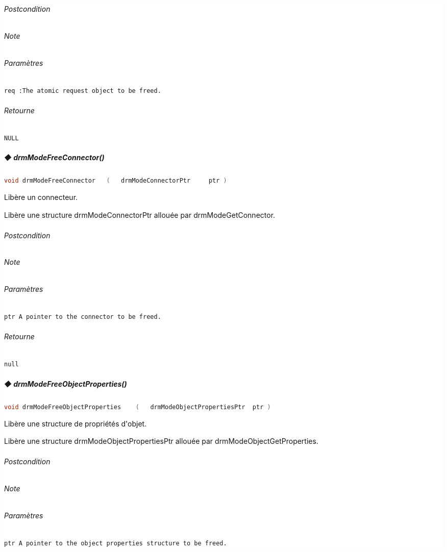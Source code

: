 ###### Postcondition

###### Note

###### Paramètres

```text
req	:The atomic request object to be freed.
```

###### Retourne

```text
NULL
```

##### ◆ drmModeFreeConnector()

```c
void drmModeFreeConnector	(	drmModeConnectorPtr 	ptr	)
```

Libère un connecteur.

Libère une structure drmModeConnectorPtr allouée par drmModeGetConnector.

###### Postcondition

###### Note

###### Paramètres

```text
ptr	A pointer to the connector to be freed.
```

###### Retourne

```text
null
```

##### ◆ drmModeFreeObjectProperties()

```c
void drmModeFreeObjectProperties	(	drmModeObjectPropertiesPtr 	ptr	)
```

Libère une structure de propriétés d'objet.

Libère une structure drmModeObjectPropertiesPtr allouée par drmModeObjectGetProperties.

###### Postcondition

###### Note

###### Paramètres

```text
ptr	A pointer to the object properties structure to be freed.
```
